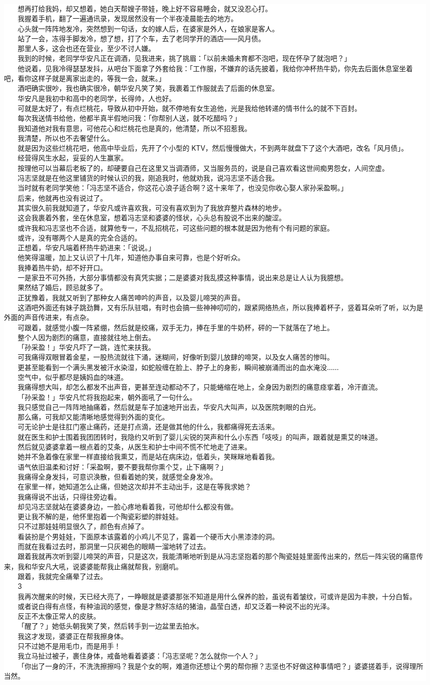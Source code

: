 &emsp;&emsp;想再打给我妈，却又想着，她白天帮嫂子带娃，晚上好不容易睡会，就又没忍心打。  
&emsp;&emsp;我握着手机，翻了一遍通讯录，发现居然没有一个半夜凌晨能去的地方。  
&emsp;&emsp;心头就一阵阵地发冷，突然想到一句话，女的嫁人后，在婆家是外人，在娘家是客人。  
&emsp;&emsp;站了一会，冻得手脚发冷，想了想，打了个车，去了老同学开的酒店——风月债。  
&emsp;&emsp;那里人多，这会也还在营业，至少不讨人嫌。  
&emsp;&emsp;我到的时候，老同学华安凡正在调酒，见我进来，挑了挑眉：「以前未婚未育都不泡吧，现在怀孕了就泡吧？」  
&emsp;&emsp;他说着，见我冷得瑟瑟发抖，从吧台下面拿了外套给我：「工作服，不嫌弃的话先披着，我给你冲杯热牛奶，你先去后面休息室坐着吧，看你这样子就是离家出走的，等我一会，就来。」  
&emsp;&emsp;酒吧确实很吵，我也确实很冷，朝华安凡笑了笑，我裹着工作服就去了后面的休息室。  
&emsp;&emsp;华安凡是我初中和高中的老同学，长得帅，人也好。  
&emsp;&emsp;可就是太好了，有点烂桃花，导致从初中开始，就不停地有女生追他，光是我给他转递的情书什么的就不下百封。  
&emsp;&emsp;每次我送情书给他，他都半真半假地问我：「你帮别人送，就不吃醋吗？」  
&emsp;&emsp;我知道他对我有意思，可他花心和烂桃花也是真的，他清楚，所以不招惹我。  
&emsp;&emsp;我清楚，所以也不去奢望什么。  
&emsp;&emsp;就是因为这些烂桃花吧，他高中毕业后，先开了个小型的 KTV，然后慢慢做大，不到两年就盘下了这个大酒吧，改名「风月债」。  
&emsp;&emsp;经营得风生水起，妥妥的人生赢家。  
&emsp;&emsp;按理他可以当幕后老板了的，却硬要自己在这里又当调酒师，又当服务员的，说是自己喜欢看这世间痴男怨女，人间空虚。  
&emsp;&emsp;冯志坚就是在他这里铺货的时候认识的我，刚追我时，他就劝我，说冯志坚不适合我。  
&emsp;&emsp;当时就有老同学笑他：「冯志坚不适合，你这花心浪子适合啊？这十来年了，也没见你收心娶人家孙采盈啊。」  
&emsp;&emsp;后来，他就再也没有说过了。  
&emsp;&emsp;其实很久前我就知道了，华安凡或许喜欢我，可没有喜欢到为了我放弃整片森林的地步。  
&emsp;&emsp;这会我裹着外套，坐在休息室，想着冯志坚和婆婆的怪状，心头总有股说不出来的酸涩。  
&emsp;&emsp;或许我和冯志坚也不合适，就算他专一，不乱招桃花，可这些问题的根本就是因为他有个有问题的家庭。  
&emsp;&emsp;或许，没有哪两个人是真的完全合适的。  
&emsp;&emsp;正想着，华安凡端着杯热牛奶进来：「说说。」  
&emsp;&emsp;他笑得温暖，加上又认识了十几年，知道他办事自来可靠，也是个好听众。  
&emsp;&emsp;我捧着热牛奶，却不好开口。  
&emsp;&emsp;一是家丑不可外扬，大部分事情都没有真凭实据；二是婆婆对我乱摸这种事情，说出来总是让人认为我臆想。  
&emsp;&emsp;果然结了婚后，顾忌就多了。  
&emsp;&emsp;正犹豫着，我就又听到了那种女人痛苦呻吟的声音，以及婴儿啼哭的声音。  
&emsp;&emsp;这酒吧外面还有妹子跳劲舞，又有乐队驻唱，有时也会搞一些神神叨叨的，跟紧网络热点，所以我捧着杯子，竖着耳朵听了听，以为是外面的声音传进来，有点杂。  
&emsp;&emsp;可跟着，就感觉小腹一阵紧绷，然后就是绞痛，双手无力，捧在手里的牛奶杯，砰的一下就落在了地上。  
&emsp;&emsp;整个人因为剧烈的痛意，直接就往地上倒去。  
&emsp;&emsp;「孙采盈！」华安凡吓了一跳，连忙来扶我。  
&emsp;&emsp;可我痛得双眼冒着金星，一股热流就往下涌，迷糊间，好像听到婴儿放肆的啼哭，以及女人痛苦的惨叫。  
&emsp;&emsp;更甚至能看到一个满头黑发被汗水染湿，如蛇般缠在脸上、脖子上的身影，瞬间被崩涌而出的血水淹没……  
&emsp;&emsp;空气中，似乎都尽是姨妈血的味道。  
&emsp;&emsp;我痛得想大叫，却怎么都发不出声音，更甚至连动都动不了，只能蜷缩在地上，全身因为剧烈的痛意痉挛着，冷汗直流。  
&emsp;&emsp;「孙采盈！」华安凡忙将我抱起来，朝外面吼了一句什么。  
&emsp;&emsp;我只感觉自己一阵阵地抽痛着，然后就是车子加速地开出去，华安凡大叫声，以及医院刺眼的白光。  
&emsp;&emsp;那么痛，可我却又能清晰地感觉得到外面的变化。  
&emsp;&emsp;可无论护士是往肛门塞止痛药，还是打点滴，还是做其他的什么，我都痛得死去活来。  
&emsp;&emsp;就在医生和护士围着我团团转时，我隐约又听到了婴儿尖锐的哭声和什么小东西「吱吱」的叫声，跟着就是熏艾的味道。  
&emsp;&emsp;然后就见婆婆拿着一根点着的艾条，从医生和护士中间不慌不忙地走了进来。  
&emsp;&emsp;她并不急着像在家里一样直接给我熏艾，而是站在病床边，低着头，笑眯眯地看着我。  
&emsp;&emsp;语气依旧温柔和讨好：「采盈啊，要不要我帮你熏个艾，止下痛啊？」  
&emsp;&emsp;我痛得全身发抖，可意识涣散，但看着她的笑，就感觉全身发冷。  
&emsp;&emsp;在家里一样，她知道怎么止痛，但她这次却并不主动出手，这是在等我求她？  
&emsp;&emsp;我痛得说不出话，只得往旁边看。  
&emsp;&emsp;却见冯志坚就站在婆婆身边，一脸心疼地看着我，可他却什么都没有做。  
&emsp;&emsp;更让我不解的是，他怀里抱着一个陶瓷彩塑的胖娃娃。  
&emsp;&emsp;只不过那娃娃明显很久了，颜色有点掉了。  
&emsp;&emsp;看装扮是个男娃娃，下面原本该露着的小鸡儿不见了，露着一个硬币大小黑漆漆的洞。  
&emsp;&emsp;而就在我看过去时，那洞里一只灰褐色的眼睛一溜地转了过去。  
&emsp;&emsp;跟着我就再次听到婴儿啼哭的声音，只是这次，我能清晰地听到是从冯志坚抱着的那个陶瓷娃娃里面传出来的，然后一阵尖锐的痛意传来，我和华安凡大吼，说婆婆能帮我止痛就帮我，别磨叽。  
&emsp;&emsp;跟着，我就完全痛晕了过去。  
&emsp;&emsp;3  
&emsp;&emsp;我再次醒来的时候，天已经大亮了，一睁眼就是婆婆那张不知道是用什么保养的脸，虽说有着皱纹，可或许是因为丰腴，十分白皙。  
&emsp;&emsp;或者说白得有点怪，有种油润的感觉，像是才熬好冻结的猪油，晶莹白透，却又泛着一种说不出的光泽。  
&emsp;&emsp;反正不太像正常人的皮肤。  
&emsp;&emsp;「醒了？」她低头朝我笑了笑，然后转手到一边盆里去拍水。  
&emsp;&emsp;我这才发现，婆婆正在帮我擦身体。  
&emsp;&emsp;只不过她不是用毛巾，而是用手！  
&emsp;&emsp;我立马扯过被子，裹住身体，戒备地看着婆婆：「冯志坚呢？怎么就你一个人？」  
&emsp;&emsp;「你出了一身的汗，不洗洗擦擦吗？我是个女的啊，难道你还想让个男的帮你擦？志坚也不好做这种事情吧？」婆婆搓着手，说得理所当然。  